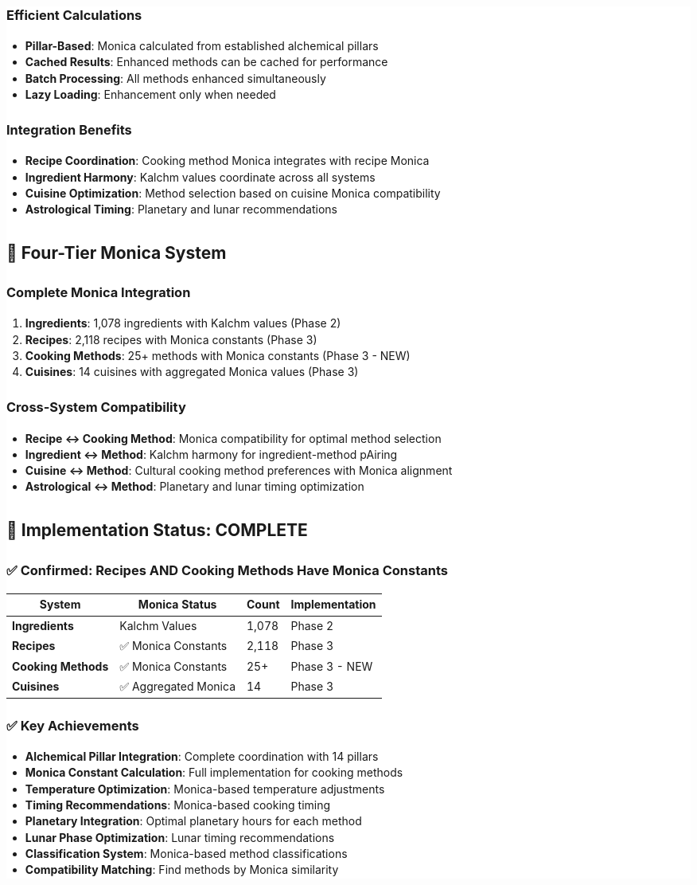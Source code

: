 ### **Efficient Calculations**

- **Pillar-Based**: Monica calculated from established alchemical pillars
- **Cached Results**: Enhanced methods can be cached for performance
- **Batch Processing**: All methods enhanced simultaneously
- **Lazy Loading**: Enhancement only when needed

### **Integration Benefits**

- **Recipe Coordination**: Cooking method Monica integrates with recipe Monica
- **Ingredient Harmony**: Kalchm values coordinate across all systems
- **Cuisine Optimization**: Method selection based on cuisine Monica
  compatibility
- **Astrological Timing**: Planetary and lunar recommendations

## 🔄 **Four-Tier Monica System**

### **Complete Monica Integration**

1. **Ingredients**: 1,078 ingredients with Kalchm values (Phase 2)
2. **Recipes**: 2,118 recipes with Monica constants (Phase 3)
3. **Cooking Methods**: 25+ methods with Monica constants (Phase 3 - NEW)
4. **Cuisines**: 14 cuisines with aggregated Monica values (Phase 3)

### **Cross-System Compatibility**

- **Recipe ↔ Cooking Method**: Monica compatibility for optimal method
  selection
- **Ingredient ↔ Method**: Kalchm harmony for ingredient-method pAiring
- **Cuisine ↔ Method**: Cultural cooking method preferences with Monica
  alignment
- **Astrological ↔ Method**: Planetary and lunar timing optimization

## 🎉 **Implementation Status: COMPLETE**

### **✅ Confirmed: Recipes AND Cooking Methods Have Monica Constants**

| System              | Monica Status        | Count | Implementation |
| ------------------- | -------------------- | ----- | -------------- |
| **Ingredients**     | Kalchm Values        | 1,078 | Phase 2        |
| **Recipes**         | ✅ Monica Constants  | 2,118 | Phase 3        |
| **Cooking Methods** | ✅ Monica Constants  | 25+   | Phase 3 - NEW  |
| **Cuisines**        | ✅ Aggregated Monica | 14    | Phase 3        |

### **✅ Key Achievements**

- **Alchemical Pillar Integration**: Complete coordination with 14 pillars
- **Monica Constant Calculation**: Full implementation for cooking methods
- **Temperature Optimization**: Monica-based temperature adjustments
- **Timing Recommendations**: Monica-based cooking timing
- **Planetary Integration**: Optimal planetary hours for each method
- **Lunar Phase Optimization**: Lunar timing recommendations
- **Classification System**: Monica-based method classifications
- **Compatibility Matching**: Find methods by Monica similarity
